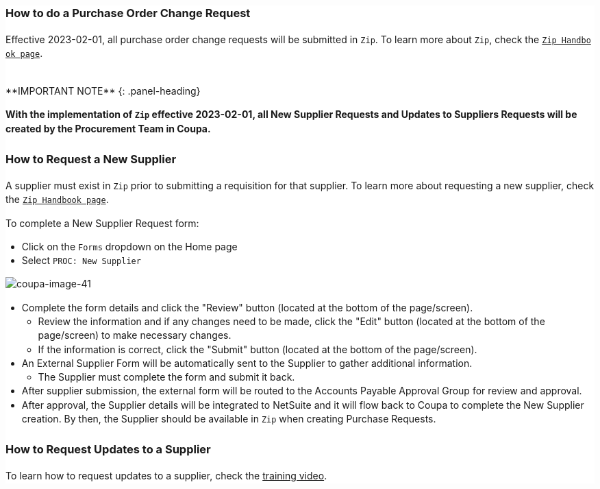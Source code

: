 ### How to do a Purchase Order Change Request


Effective 2023-02-01, all purchase order change requests will be submitted in `Zip`. To learn more about `Zip`, check the [`Zip Handbook page`](/handbook/business-technology/enterprise-applications/guides/zip-guide).

<br>

<div class="panel panel-danger">
**IMPORTANT NOTE**
{: .panel-heading}
<div class="panel-body">

**With the implementation of `Zip` effective 2023-02-01, all New Supplier Requests and Updates to Suppliers Requests will be created by the Procurement Team in Coupa.**

</div>
</div>

### How to Request a New Supplier

A supplier must exist in `Zip` prior to submitting a requisition for that supplier. To learn more about requesting a new supplier, check the [`Zip Handbook page`](/handbook/business-technology/enterprise-applications/guides/zip-guide).


To complete a New Supplier Request form:
- Click on the `Forms` dropdown on the Home page
- Select `PROC: New Supplier`

![coupa-image-41](/handbook/business-technology/enterprise-applications/guides/coupa-guide/coupa41.png)


- Complete the form details and click the "Review" button (located at the bottom of the page/screen).
   - Review the information and if any changes need to be made, click the "Edit" button (located at the bottom of the page/screen) to make necessary changes.
   - If the information is correct, click the "Submit" button (located at the bottom of the page/screen).
- An External Supplier Form will be automatically sent to the Supplier to gather additional information.
   - The Supplier must complete the form and submit it back.
- After supplier submission, the external form will be routed to the Accounts Payable Approval Group for review and approval.
- After approval, the Supplier details will be integrated to NetSuite and it will flow back to Coupa to complete the New Supplier creation. By then, the Supplier should be available in `Zip` when creating Purchase Requests.


### How to Request Updates to a Supplier

To learn how to request updates to a supplier, check the [training video](https://www.loom.com/share/21201b257967414793aec40656959bc5).


